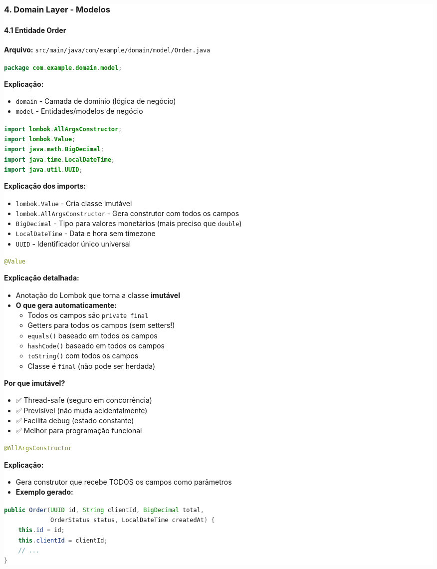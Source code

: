 
### 4. Domain Layer - Modelos

#### 4.1 Entidade Order

**Arquivo:** `src/main/java/com/example/domain/model/Order.java`

```java
package com.example.domain.model;
```

**Explicação:**
- `domain` - Camada de domínio (lógica de negócio)
- `model` - Entidades/modelos de negócio

```java
import lombok.AllArgsConstructor;
import lombok.Value;
import java.math.BigDecimal;
import java.time.LocalDateTime;
import java.util.UUID;
```

**Explicação dos imports:**
- `lombok.Value` - Cria classe imutável
- `lombok.AllArgsConstructor` - Gera construtor com todos os campos
- `BigDecimal` - Tipo para valores monetários (mais preciso que `double`)
- `LocalDateTime` - Data e hora sem timezone
- `UUID` - Identificador único universal

```java
@Value
```

**Explicação detalhada:**
- Anotação do Lombok que torna a classe **imutável**
- **O que gera automaticamente:**
  - Todos os campos são `private final`
  - Getters para todos os campos (sem setters!)
  - `equals()` baseado em todos os campos
  - `hashCode()` baseado em todos os campos
  - `toString()` com todos os campos
  - Classe é `final` (não pode ser herdada)

**Por que imutável?**
- ✅ Thread-safe (seguro em concorrência)
- ✅ Previsível (não muda acidentalmente)
- ✅ Facilita debug (estado constante)
- ✅ Melhor para programação funcional

```java
@AllArgsConstructor
```

**Explicação:**
- Gera construtor que recebe TODOS os campos como parâmetros
- **Exemplo gerado:**
```java
public Order(UUID id, String clientId, BigDecimal total, 
             OrderStatus status, LocalDateTime createdAt) {
    this.id = id;
    this.clientId = clientId;
    // ...
}
```
